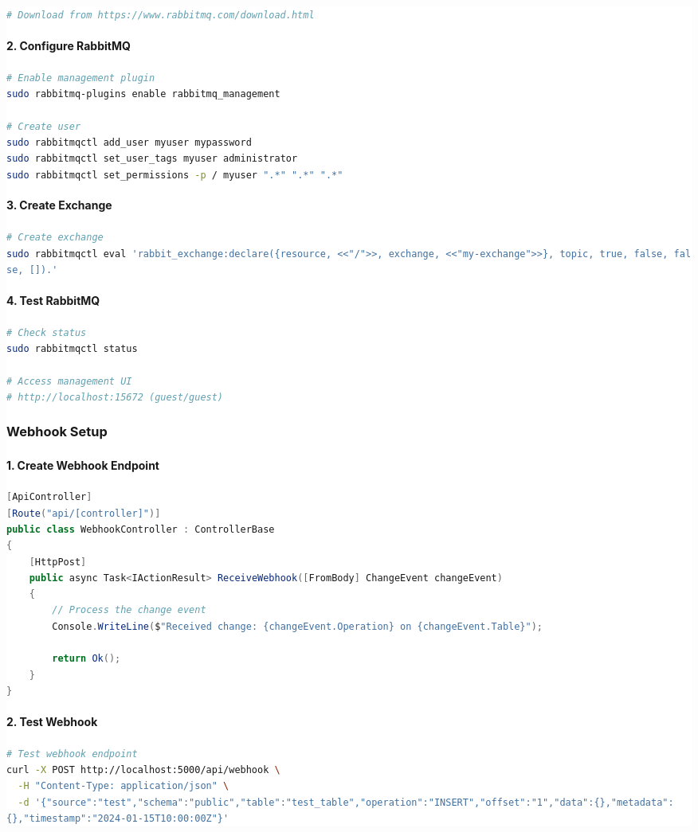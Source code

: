 ```bash
# Download from https://www.rabbitmq.com/download.html
```

#### 2. Configure RabbitMQ
```bash
# Enable management plugin
sudo rabbitmq-plugins enable rabbitmq_management

# Create user
sudo rabbitmqctl add_user myuser mypassword
sudo rabbitmqctl set_user_tags myuser administrator
sudo rabbitmqctl set_permissions -p / myuser ".*" ".*" ".*"
```

#### 3. Create Exchange
```bash
# Create exchange
sudo rabbitmqctl eval 'rabbit_exchange:declare({resource, <<"/">>, exchange, <<"my-exchange">>}, topic, true, false, false, []).'
```

#### 4. Test RabbitMQ
```bash
# Check status
sudo rabbitmqctl status

# Access management UI
# http://localhost:15672 (guest/guest)
```

### Webhook Setup

#### 1. Create Webhook Endpoint
```csharp
[ApiController]
[Route("api/[controller]")]
public class WebhookController : ControllerBase
{
    [HttpPost]
    public async Task<IActionResult> ReceiveWebhook([FromBody] ChangeEvent changeEvent)
    {
        // Process the change event
        Console.WriteLine($"Received change: {changeEvent.Operation} on {changeEvent.Table}");
        
        return Ok();
    }
}
```

#### 2. Test Webhook
```bash
# Test webhook endpoint
curl -X POST http://localhost:5000/api/webhook \
  -H "Content-Type: application/json" \
  -d '{"source":"test","schema":"public","table":"test_table","operation":"INSERT","offset":"1","data":{},"metadata":{},"timestamp":"2024-01-15T10:00:00Z"}'
```
